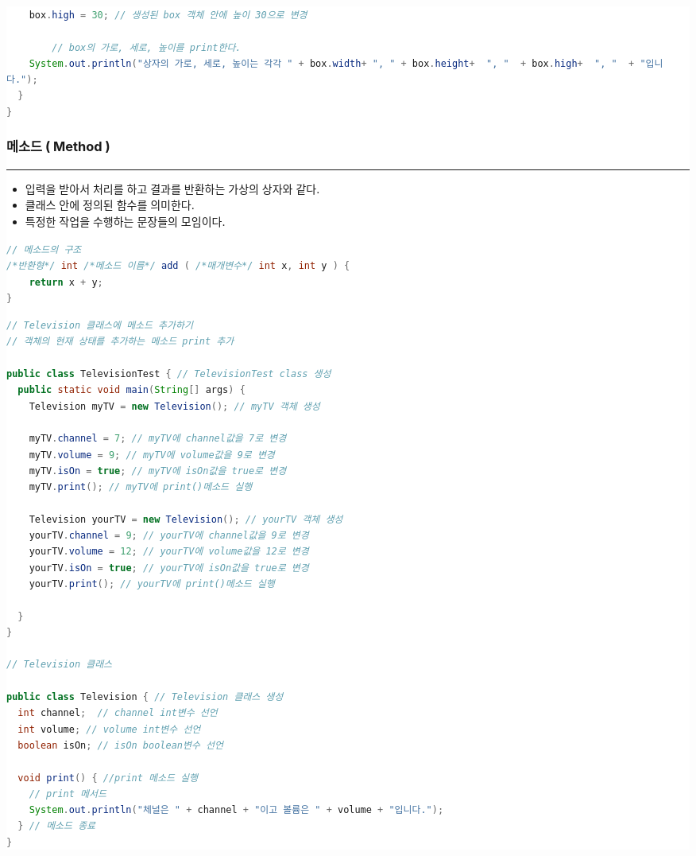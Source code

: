 ```java
    box.high = 30; // 생성된 box 객체 안에 높이 30으로 변경
			
		// box의 가로, 세로, 높이를 print한다.
    System.out.println("상자의 가로, 세로, 높이는 각각 " + box.width+ ", " + box.height+  ", "  + box.high+  ", "  + "입니다.");
  }
}
```

### 메소드 ( Method )

---

- 입력을 받아서 처리를 하고 결과를 반환하는 가상의 상자와 같다.
- 클래스 안에 정의된 함수를 의미한다.
- 특정한 작업을 수행하는 문장들의 모임이다.

```java
// 메소드의 구조
/*반환형*/ int /*메소드 이름*/ add ( /*매개변수*/ int x, int y ) {
	return x + y;
}
```

```java
// Television 클래스에 메소드 추가하기
// 객체의 현재 상태를 추가하는 메소드 print 추가

public class TelevisionTest { // TelevisionTest class 생성
  public static void main(String[] args) {
    Television myTV = new Television(); // myTV 객체 생성

    myTV.channel = 7; // myTV에 channel값을 7로 변경
    myTV.volume = 9; // myTV에 volume값을 9로 변경
    myTV.isOn = true; // myTV에 isOn값을 true로 변경
    myTV.print(); // myTV에 print()메소드 실행

    Television yourTV = new Television(); // yourTV 객체 생성
    yourTV.channel = 9; // yourTV에 channel값을 9로 변경
    yourTV.volume = 12; // yourTV에 volume값을 12로 변경
    yourTV.isOn = true; // yourTV에 isOn값을 true로 변경
    yourTV.print(); // yourTV에 print()메소드 실행

  }
}

// Television 클래스 

public class Television { // Television 클래스 생성
  int channel;  // channel int변수 선언
  int volume; // volume int변수 선언
  boolean isOn; // isOn boolean변수 선언

  void print() { //print 메소드 실행
	// print 메서드 
    System.out.println("체널은 " + channel + "이고 볼륨은 " + volume + "입니다.");
  } // 메소드 종료
} 
```
